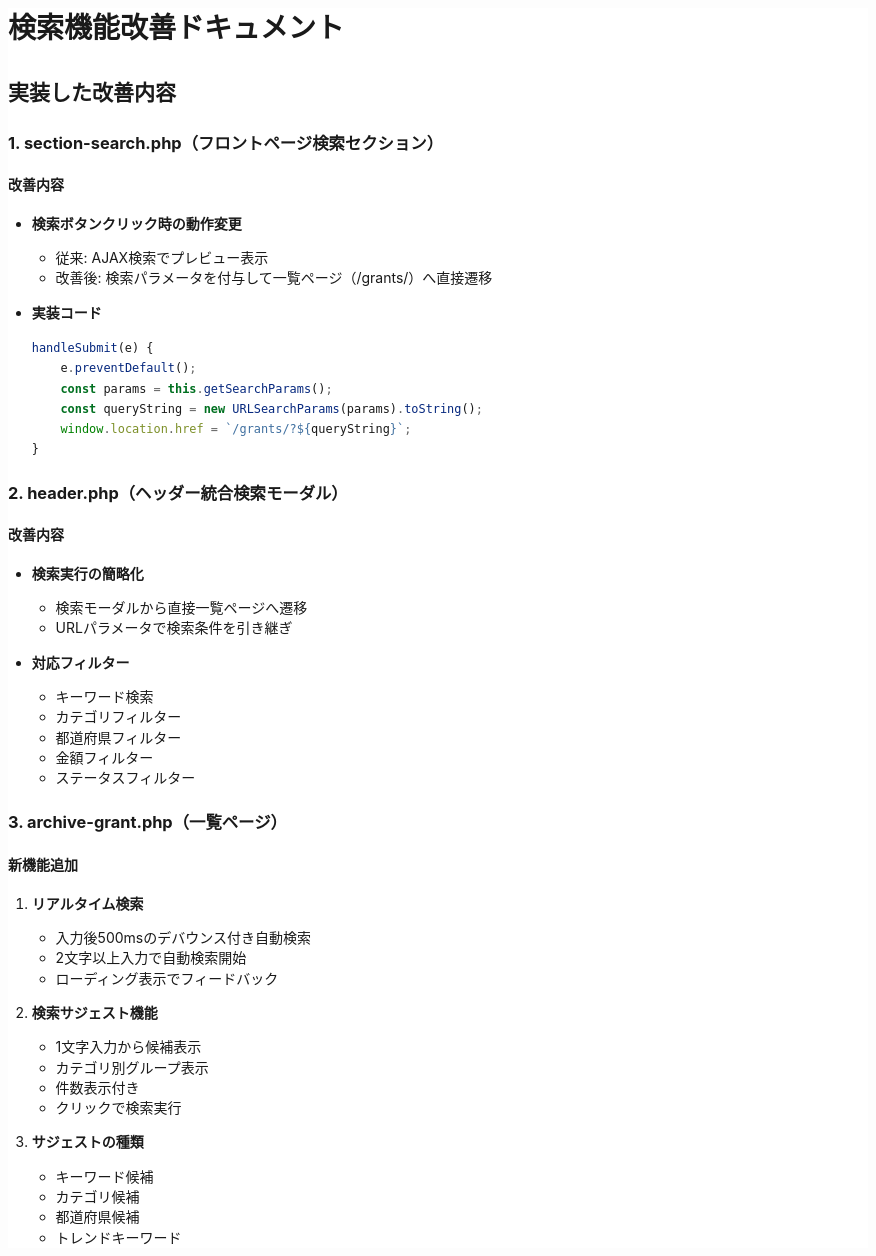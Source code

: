 # 検索機能改善ドキュメント

## 実装した改善内容

### 1. section-search.php（フロントページ検索セクション）

#### 改善内容
- **検索ボタンクリック時の動作変更**
  - 従来: AJAX検索でプレビュー表示
  - 改善後: 検索パラメータを付与して一覧ページ（/grants/）へ直接遷移
  
- **実装コード**
  ```javascript
  handleSubmit(e) {
      e.preventDefault();
      const params = this.getSearchParams();
      const queryString = new URLSearchParams(params).toString();
      window.location.href = `/grants/?${queryString}`;
  }
  ```

### 2. header.php（ヘッダー統合検索モーダル）

#### 改善内容
- **検索実行の簡略化**
  - 検索モーダルから直接一覧ページへ遷移
  - URLパラメータで検索条件を引き継ぎ
  
- **対応フィルター**
  - キーワード検索
  - カテゴリフィルター
  - 都道府県フィルター
  - 金額フィルター
  - ステータスフィルター

### 3. archive-grant.php（一覧ページ）

#### 新機能追加
1. **リアルタイム検索**
   - 入力後500msのデバウンス付き自動検索
   - 2文字以上入力で自動検索開始
   - ローディング表示でフィードバック

2. **検索サジェスト機能**
   - 1文字入力から候補表示
   - カテゴリ別グループ表示
   - 件数表示付き
   - クリックで検索実行

3. **サジェストの種類**
   - キーワード候補
   - カテゴリ候補
   - 都道府県候補
   - トレンドキーワード
